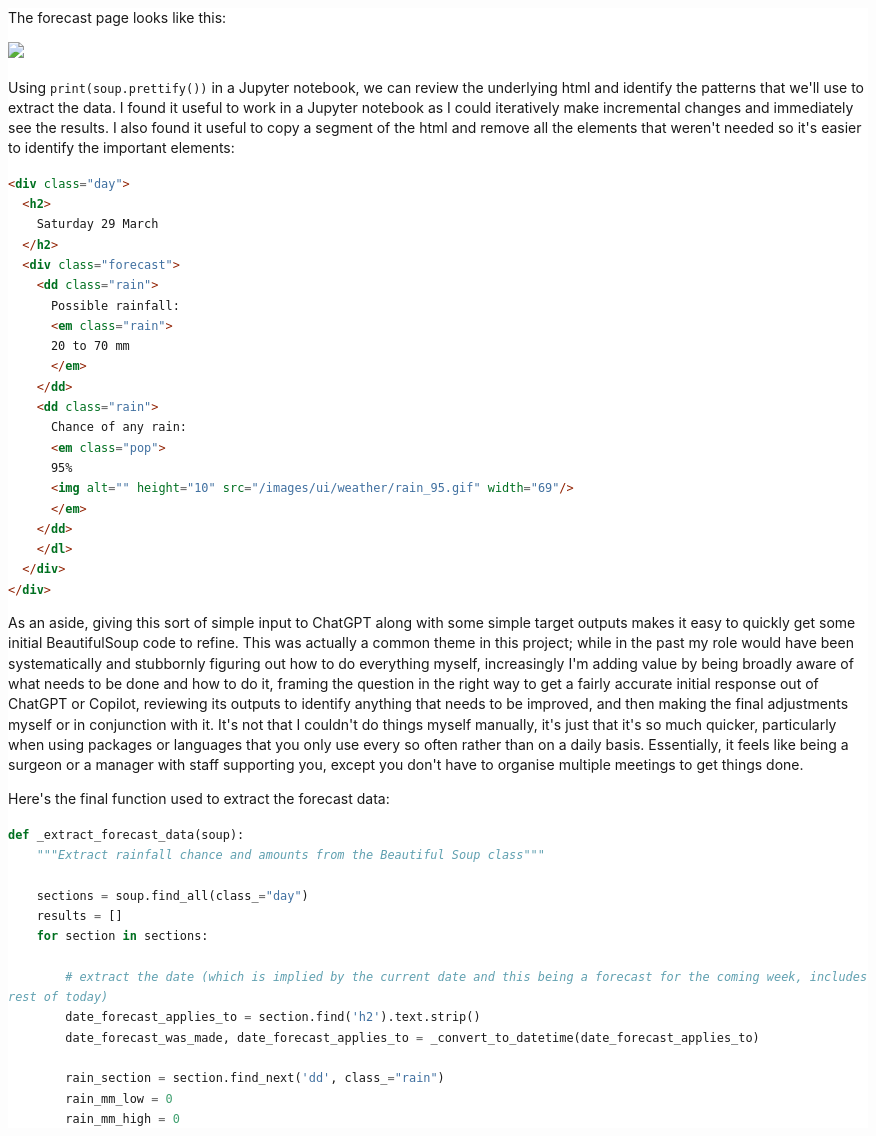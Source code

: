 The forecast page looks like this:

![]({{site.baseurl}}/assets/img/happy-plants/forecast_web.png)

Using `print(soup.prettify())` in a Jupyter notebook, we can review the underlying html and identify the patterns that we'll use to extract the data. I found it useful to work in a Jupyter notebook as I could iteratively make incremental changes and immediately see the results. I also found it useful to copy a segment of the html and remove all the elements that weren't needed so it's easier to identify the important elements:

``` html
<div class="day">
  <h2>
    Saturday 29 March
  </h2>
  <div class="forecast">
    <dd class="rain">
      Possible rainfall:
      <em class="rain">
      20 to 70 mm
      </em>
    </dd>
    <dd class="rain">
      Chance of any rain:
      <em class="pop">
      95%
      <img alt="" height="10" src="/images/ui/weather/rain_95.gif" width="69"/>
      </em>
    </dd>
    </dl>
  </div>
</div>
```

As an aside, giving this sort of simple input to ChatGPT along with some simple target outputs makes it easy to quickly get some initial BeautifulSoup code to refine. This was actually a common theme in this project; while in the past my role would have been systematically and stubbornly figuring out how to do everything myself, increasingly I'm adding value by being broadly aware of what needs to be done and how to do it, framing the question in the right way to get a fairly accurate initial response out of ChatGPT or Copilot, reviewing its outputs to identify anything that needs to be improved, and then making the final adjustments myself or in conjunction with it. It's not that I couldn't do things myself manually, it's just that it's so much quicker, particularly when using packages or languages that you only use every so often rather than on a daily basis. Essentially, it feels like being a surgeon or a manager with staff supporting you, except you don't have to organise multiple meetings to get things done.

Here's the final function used to extract the forecast data:

```python
def _extract_forecast_data(soup):
    """Extract rainfall chance and amounts from the Beautiful Soup class"""

    sections = soup.find_all(class_="day")
    results = []
    for section in sections:

        # extract the date (which is implied by the current date and this being a forecast for the coming week, includes rest of today)
        date_forecast_applies_to = section.find('h2').text.strip()
        date_forecast_was_made, date_forecast_applies_to = _convert_to_datetime(date_forecast_applies_to)

        rain_section = section.find_next('dd', class_="rain")
        rain_mm_low = 0
        rain_mm_high = 0
```